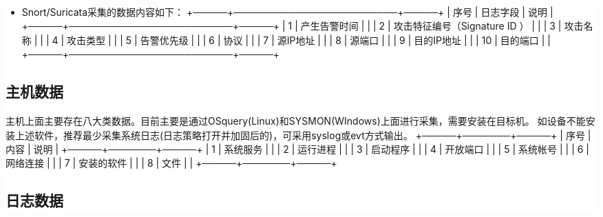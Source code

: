 - Snort/Suricata采集的数据内容如下：
+─────+────────────────────────+─────+
| 序号  | 日志字段                   | 说明  |
+─────+────────────────────────+─────+
| 1   | 产生告警时间                 |     |
| 2   | 攻击特征编号（Signature ID ）  |     |
| 3   | 攻击名称                   |     |
| 4   | 攻击类型                   |     |
| 5   | 告警优先级                  |     |
| 6   | 协议                     |     |
| 7   | 源IP地址                  |     |
| 8   | 源端口                    |     |
| 9   | 目的IP地址                 |     |
| 10  | 目的端口                   |     |
+─────+────────────────────────+─────+


<a id="org55b1323"></a>
## 主机数据
主机上面主要存在八大类数据。目前主要是通过OSquery(Linux)和SYSMON(WIndows)上面进行采集，需要安装在目标机。
如设备不能安装上述软件，推荐最少采集系统日志(日志策略打开并加固后的)，可采用syslog或evt方式输出。
+─────+───────+─────+
| 序号  | 内容    | 说明  |
+─────+───────+─────+
| 1   | 系统服务  |     |
| 2   | 运行进程  |     |
| 3   | 启动程序  |     |
| 4   | 开放端口  |     |
| 5   | 系统帐号  |     |
| 6   | 网络连接  |     |
| 7   | 安装的软件 |     |
| 8   | 文件    |     |
+─────+───────+─────+


<a id="org55b1324"></a>
## 日志数据
